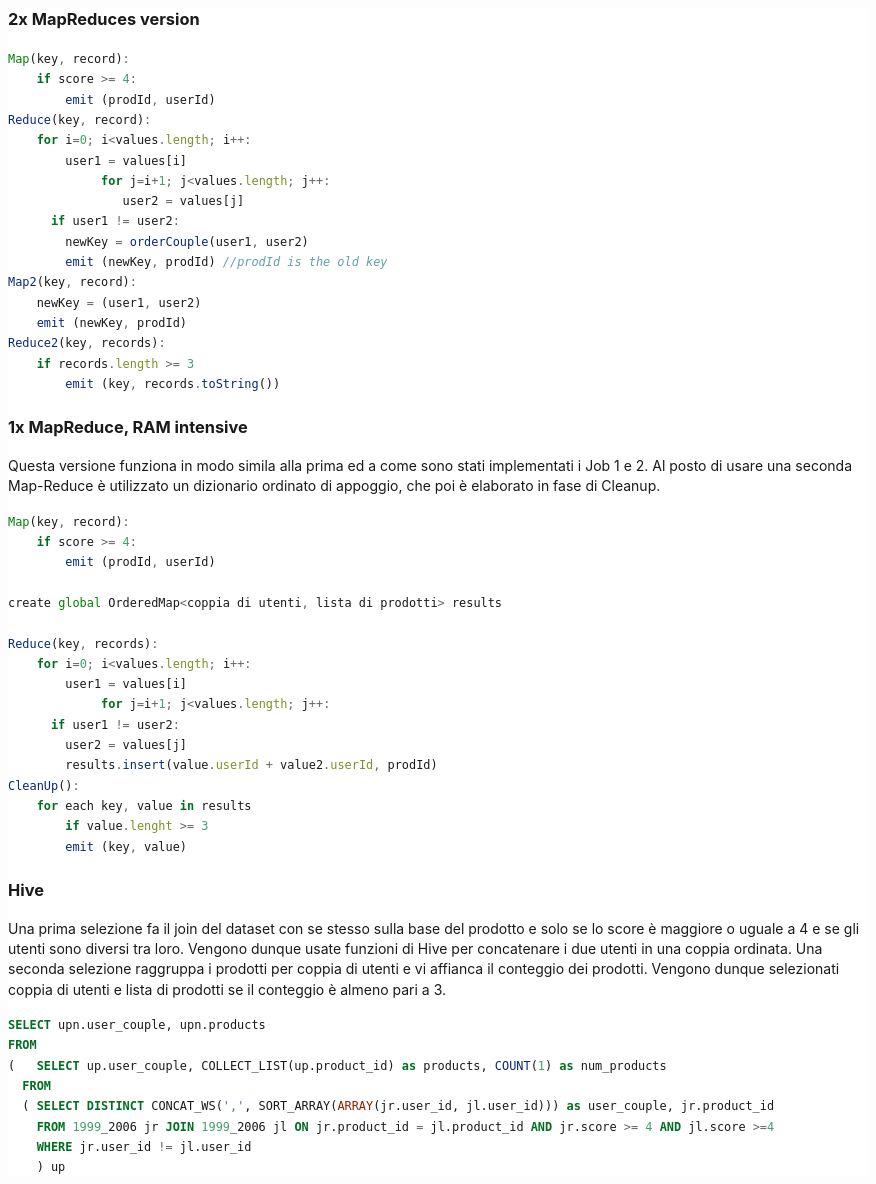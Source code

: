 ### 2x MapReduces version
```javascript
Map(key, record):
    if score >= 4:
        emit (prodId, userId)
Reduce(key, record):
    for i=0; i<values.length; i++:
        user1 = values[i]
             for j=i+1; j<values.length; j++: 
                user2 = values[j]
      if user1 != user2:
        newKey = orderCouple(user1, user2)
        emit (newKey, prodId) //prodId is the old key
Map2(key, record):
    newKey = (user1, user2)
    emit (newKey, prodId)
Reduce2(key, records):
    if records.length >= 3
        emit (key, records.toString())
```
### 1x MapReduce, RAM intensive
Questa versione funziona in modo simila alla prima ed a come sono stati implementati i Job 1 e 2. Al posto 
di usare una seconda Map-Reduce è utilizzato un dizionario ordinato di appoggio, che poi è elaborato 
in fase di Cleanup.

```javascript
Map(key, record):
    if score >= 4:
        emit (prodId, userId)

create global OrderedMap<coppia di utenti, lista di prodotti> results

Reduce(key, records):
    for i=0; i<values.length; i++:
        user1 = values[i]
             for j=i+1; j<values.length; j++:
      if user1 != user2:
        user2 = values[j]
        results.insert(value.userId + value2.userId, prodId)
CleanUp():
    for each key, value in results
        if value.lenght >= 3
        emit (key, value)
```
### Hive
Una prima selezione fa il join del dataset con se stesso sulla base del prodotto e solo se lo score è maggiore o uguale a 4 e se gli utenti sono diversi tra loro. Vengono dunque usate funzioni di Hive per concatenare i due utenti in una coppia ordinata. Una seconda selezione raggruppa i prodotti per coppia di utenti e vi affianca il conteggio dei prodotti. Vengono dunque selezionati coppia di utenti e lista di prodotti se il conteggio è almeno pari a 3.
```sql
SELECT upn.user_couple, upn.products
FROM
(	SELECT up.user_couple, COLLECT_LIST(up.product_id) as products, COUNT(1) as num_products
  FROM 
  (	SELECT DISTINCT CONCAT_WS(',', SORT_ARRAY(ARRAY(jr.user_id, jl.user_id))) as user_couple, jr.product_id
    FROM 1999_2006 jr JOIN 1999_2006 jl ON jr.product_id = jl.product_id AND jr.score >= 4 AND jl.score >=4 
    WHERE jr.user_id != jl.user_id 
    ) up
```